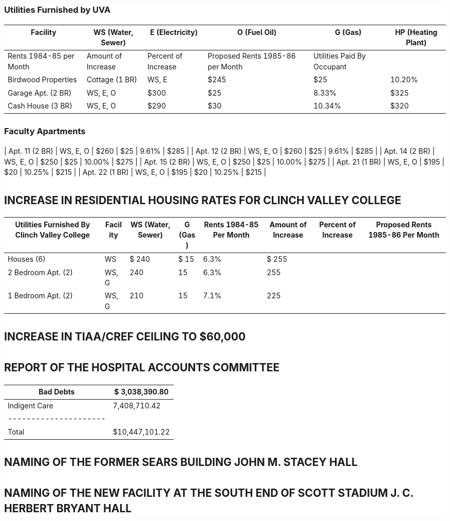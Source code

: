 ### Utilities Furnished by UVA

| Facility | WS (Water, Sewer) | E (Electricity) | O (Fuel Oil) | G (Gas) | HP (Heating Plant) |
|----------|--------------------|------------------|---------------|---------|--------------------|
| Rents 1984-85 per Month | Amount of Increase | Percent of Increase | Proposed Rents 1985-86 per Month | Utilities Paid By Occupant |
| Birdwood Properties | Cottage (1 BR) | WS, E | $245 | $25 | 10.20% | $270 |
| Garage Apt. (2 BR) | WS, E, O | $300 | $25 | 8.33% | $325 |
| Cash House (3 BR) | WS, E, O | $290 | $30 | 10.34% | $320 |

### Faculty Apartments

| Apt. 11 (2 BR) | WS, E, O | $260 | $25 | 9.61% | $285 |
| Apt. 12 (2 BR) | WS, E, O | $260 | $25 | 9.61% | $285 |
| Apt. 14 (2 BR) | WS, E, O | $250 | $25 | 10.00% | $275 |
| Apt. 15 (2 BR) | WS, E, O | $250 | $25 | 10.00% | $275 |
| Apt. 21 (1 BR) | WS, E, O | $195 | $20 | 10.25% | $215 |
| Apt. 22 (1 BR) | WS, E, O | $195 | $20 | 10.25% | $215 |

## INCREASE IN RESIDENTIAL HOUSING RATES FOR CLINCH VALLEY COLLEGE

| Utilities Furnished By Clinch Valley College | Facility | WS (Water, Sewer) | G (Gas) | Rents 1984-85 Per Month | Amount of Increase | Percent of Increase | Proposed Rents 1985-86 Per Month |
|-----------------------------------------------|----------|--------------------|---------|-------------------------|--------------------|--------------------|-----------------------------|
| Houses (6) | WS | $ 240 | $ 15 | 6.3% | $ 255 |
| 2 Bedroom Apt. (2) | WS, G | 240 | 15 | 6.3% | 255 |
| 1 Bedroom Apt. (2) | WS, G | 210 | 15 | 7.1% | 225 |

## INCREASE IN TIAA/CREF CEILING TO $60,000

## REPORT OF THE HOSPITAL ACCOUNTS COMMITTEE

| Bad Debts | $ 3,038,390.80 |
|-----------|----------------|
| Indigent Care | 7,408,710.42 |
| --------------------- | |
| Total | $10,447,101.22 |

## NAMING OF THE FORMER SEARS BUILDING JOHN M. STACEY HALL

## NAMING OF THE NEW FACILITY AT THE SOUTH END OF SCOTT STADIUM J. C. HERBERT BRYANT HALL
